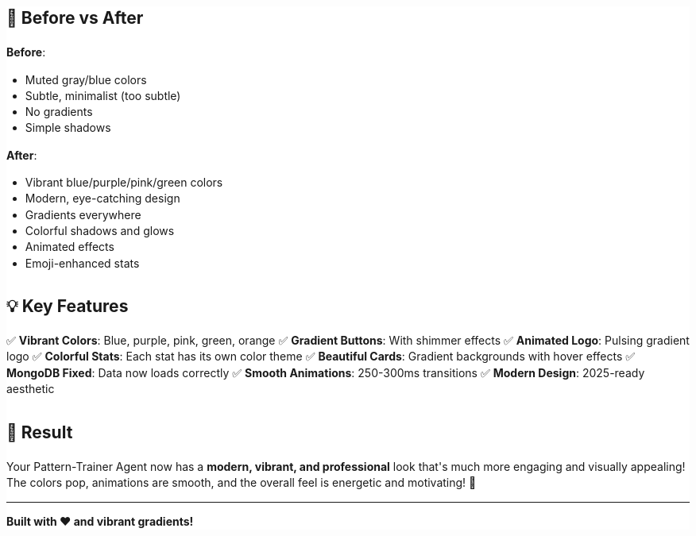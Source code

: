 ## 🎨 Before vs After

**Before**:
- Muted gray/blue colors
- Subtle, minimalist (too subtle)
- No gradients
- Simple shadows

**After**:
- Vibrant blue/purple/pink/green colors
- Modern, eye-catching design
- Gradients everywhere
- Colorful shadows and glows
- Animated effects
- Emoji-enhanced stats

## 💡 Key Features

✅ **Vibrant Colors**: Blue, purple, pink, green, orange
✅ **Gradient Buttons**: With shimmer effects
✅ **Animated Logo**: Pulsing gradient logo
✅ **Colorful Stats**: Each stat has its own color theme
✅ **Beautiful Cards**: Gradient backgrounds with hover effects
✅ **MongoDB Fixed**: Data now loads correctly
✅ **Smooth Animations**: 250-300ms transitions
✅ **Modern Design**: 2025-ready aesthetic

## 🎉 Result

Your Pattern-Trainer Agent now has a **modern, vibrant, and professional** look that's much more engaging and visually appealing! The colors pop, animations are smooth, and the overall feel is energetic and motivating! 🚀

---

**Built with ❤️ and vibrant gradients!**
